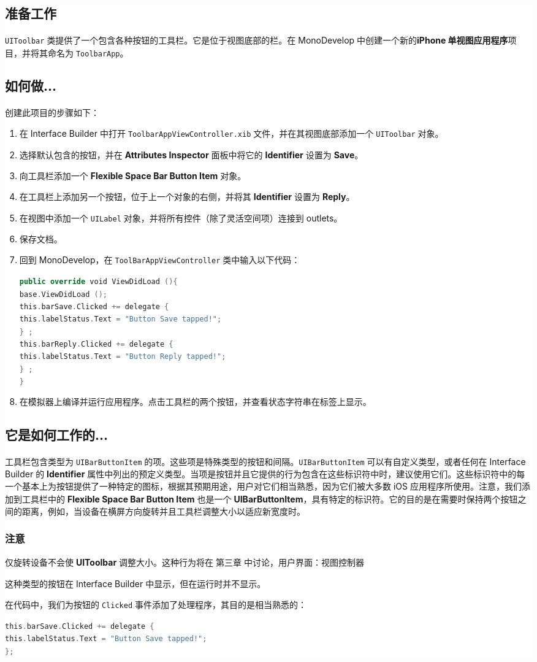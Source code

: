 ## 准备工作

`UIToolbar` 类提供了一个包含各种按钮的工具栏。它是位于视图底部的栏。在 MonoDevelop 中创建一个新的**iPhone 单视图应用程序**项目，并将其命名为 `ToolbarApp`。

## 如何做...

创建此项目的步骤如下：

1.  在 Interface Builder 中打开 `ToolbarAppViewController.xib` 文件，并在其视图底部添加一个 `UIToolbar` 对象。

1.  选择默认包含的按钮，并在 **Attributes Inspector** 面板中将它的 **Identifier** 设置为 **Save**。

1.  向工具栏添加一个 **Flexible Space Bar Button Item** 对象。

1.  在工具栏上添加另一个按钮，位于上一个对象的右侧，并将其 **Identifier** 设置为 **Reply**。

1.  在视图中添加一个 `UILabel` 对象，并将所有控件（除了灵活空间项）连接到 outlets。

1.  保存文档。

1.  回到 MonoDevelop，在 `ToolBarAppViewController` 类中输入以下代码：

    ```swift
    public override void ViewDidLoad (){
    base.ViewDidLoad ();
    this.barSave.Clicked += delegate {
    this.labelStatus.Text = "Button Save tapped!";
    } ;
    this.barReply.Clicked += delegate {
    this.labelStatus.Text = "Button Reply tapped!";
    } ;
    }

    ```

1.  在模拟器上编译并运行应用程序。点击工具栏的两个按钮，并查看状态字符串在标签上显示。

## 它是如何工作的...

工具栏包含类型为 `UIBarButtonItem` 的项。这些项是特殊类型的按钮和间隔。`UIBarButtonItem` 可以有自定义类型，或者任何在 Interface Builder 的 **Identifier** 属性中列出的预定义类型。当项是按钮并且它提供的行为包含在这些标识符中时，建议使用它们。这些标识符中的每一个基本上为按钮提供了一种特定的图标，根据其预期用途，用户对它们相当熟悉，因为它们被大多数 iOS 应用程序所使用。注意，我们添加到工具栏中的 **Flexible Space Bar Button Item** 也是一个 **UIBarButtonItem**，具有特定的标识符。它的目的是在需要时保持两个按钮之间的距离，例如，当设备在横屏方向旋转并且工具栏调整大小以适应新宽度时。

### 注意

仅旋转设备不会使 **UIToolbar** 调整大小。这种行为将在 第三章 中讨论，用户界面：视图控制器

这种类型的按钮在 Interface Builder 中显示，但在运行时并不显示。

在代码中，我们为按钮的 `Clicked` 事件添加了处理程序，其目的是相当熟悉的：

```swift
this.barSave.Clicked += delegate {
this.labelStatus.Text = "Button Save tapped!";
};

```
